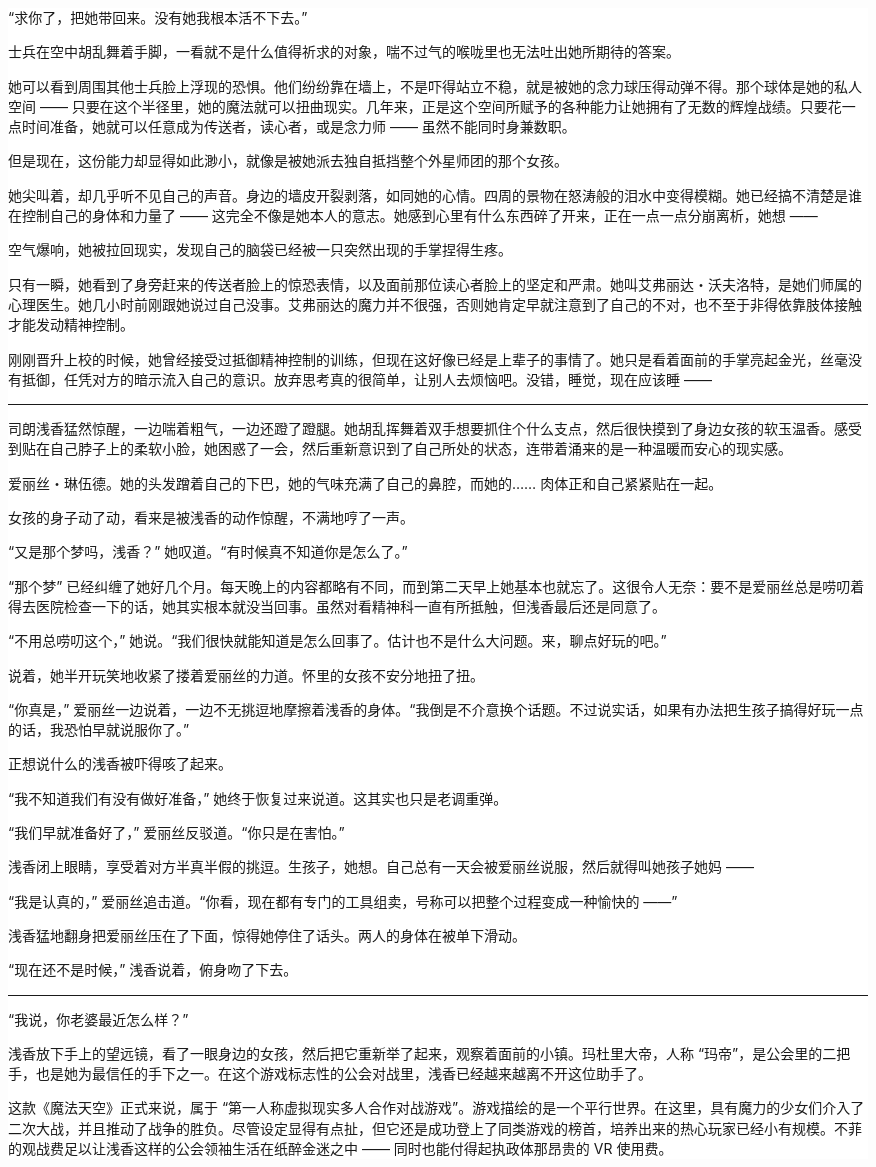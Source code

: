 “求你了，把她带回来。没有她我根本活不下去。”

士兵在空中胡乱舞着手脚，一看就不是什么值得祈求的对象，喘不过气的喉咙里也无法吐出她所期待的答案。

她可以看到周围其他士兵脸上浮现的恐惧。他们纷纷靠在墙上，不是吓得站立不稳，就是被她的念力球压得动弹不得。那个球体是她的私人空间 —— 只要在这个半径里，她的魔法就可以扭曲现实。几年来，正是这个空间所赋予的各种能力让她拥有了无数的辉煌战绩。只要花一点时间准备，她就可以任意成为传送者，读心者，或是念力师 —— 虽然不能同时身兼数职。

但是现在，这份能力却显得如此渺小，就像是被她派去独自抵挡整个外星师团的那个女孩。

她尖叫着，却几乎听不见自己的声音。身边的墙皮开裂剥落，如同她的心情。四周的景物在怒涛般的泪水中变得模糊。她已经搞不清楚是谁在控制自己的身体和力量了 —— 这完全不像是她本人的意志。她感到心里有什么东西碎了开来，正在一点一点分崩离析，她想 ——

空气爆响，她被拉回现实，发现自己的脑袋已经被一只突然出现的手掌捏得生疼。

只有一瞬，她看到了身旁赶来的传送者脸上的惊恐表情，以及面前那位读心者脸上的坚定和严肃。她叫艾弗丽达・沃夫洛特，是她们师属的心理医生。她几小时前刚跟她说过自己没事。艾弗丽达的魔力并不很强，否则她肯定早就注意到了自己的不对，也不至于非得依靠肢体接触才能发动精神控制。

刚刚晋升上校的时候，她曾经接受过抵御精神控制的训练，但现在这好像已经是上辈子的事情了。她只是看着面前的手掌亮起金光，丝毫没有抵御，任凭对方的暗示流入自己的意识。放弃思考真的很简单，让别人去烦恼吧。没错，睡觉，现在应该睡 ——

---

司朗浅香猛然惊醒，一边喘着粗气，一边还蹬了蹬腿。她胡乱挥舞着双手想要抓住个什么支点，然后很快摸到了身边女孩的软玉温香。感受到贴在自己脖子上的柔软小脸，她困惑了一会，然后重新意识到了自己所处的状态，连带着涌来的是一种温暖而安心的现实感。

爱丽丝・琳伍德。她的头发蹭着自己的下巴，她的气味充满了自己的鼻腔，而她的…… 肉体正和自己紧紧贴在一起。

女孩的身子动了动，看来是被浅香的动作惊醒，不满地哼了一声。

“又是那个梦吗，浅香？” 她叹道。“有时候真不知道你是怎么了。”

“那个梦” 已经纠缠了她好几个月。每天晚上的内容都略有不同，而到第二天早上她基本也就忘了。这很令人无奈：要不是爱丽丝总是唠叨着得去医院检查一下的话，她其实根本就没当回事。虽然对看精神科一直有所抵触，但浅香最后还是同意了。

“不用总唠叨这个，” 她说。“我们很快就能知道是怎么回事了。估计也不是什么大问题。来，聊点好玩的吧。”

说着，她半开玩笑地收紧了搂着爱丽丝的力道。怀里的女孩不安分地扭了扭。

“你真是，” 爱丽丝一边说着，一边不无挑逗地摩擦着浅香的身体。“我倒是不介意换个话题。不过说实话，如果有办法把生孩子搞得好玩一点的话，我恐怕早就说服你了。”

正想说什么的浅香被吓得咳了起来。

“我不知道我们有没有做好准备，” 她终于恢复过来说道。这其实也只是老调重弹。

“我们早就准备好了，” 爱丽丝反驳道。“你只是在害怕。”

浅香闭上眼睛，享受着对方半真半假的挑逗。生孩子，她想。自己总有一天会被爱丽丝说服，然后就得叫她孩子她妈 ——

“我是认真的，” 爱丽丝追击道。“你看，现在都有专门的工具组卖，号称可以把整个过程变成一种愉快的 ——”

浅香猛地翻身把爱丽丝压在了下面，惊得她停住了话头。两人的身体在被单下滑动。

“现在还不是时候，” 浅香说着，俯身吻了下去。

---

“我说，你老婆最近怎么样？”

浅香放下手上的望远镜，看了一眼身边的女孩，然后把它重新举了起来，观察着面前的小镇。玛杜里大帝，人称 “玛帝”，是公会里的二把手，也是她为最信任的手下之一。在这个游戏标志性的公会对战里，浅香已经越来越离不开这位助手了。

这款《魔法天空》正式来说，属于 “第一人称虚拟现实多人合作对战游戏”。游戏描绘的是一个平行世界。在这里，具有魔力的少女们介入了二次大战，并且推动了战争的胜负。尽管设定显得有点扯，但它还是成功登上了同类游戏的榜首，培养出来的热心玩家已经小有规模。不菲的观战费足以让浅香这样的公会领袖生活在纸醉金迷之中 —— 同时也能付得起执政体那昂贵的 VR 使用费。
